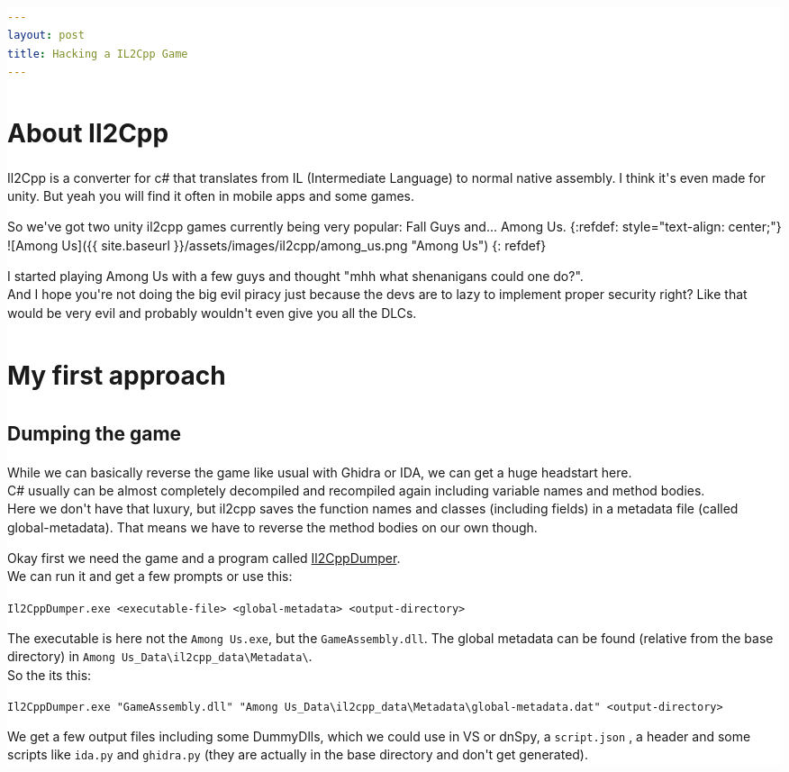```yaml
---
layout: post
title: Hacking a IL2Cpp Game
---
```


# About Il2Cpp
Il2Cpp is a converter for c# that translates from IL (Intermediate Language) to normal native assembly. I think it's even made for unity. But yeah you will find it often in mobile apps and some games.

So we've got two unity il2cpp games currently being very popular: Fall Guys and... Among Us.
{:refdef: style="text-align: center;"}
![Among Us]({{ site.baseurl }}/assets/images/il2cpp/among_us.png "Among Us")
{: refdef}

I started playing Among Us with a few guys and thought "mhh what shenanigans could one do?".  
And I hope you're not doing the big evil piracy just because the devs are to lazy to implement proper security right? Like that would be very evil and probably wouldn't even give you all the DLCs.

# My first approach
## Dumping the game
While we can basically reverse the game like usual with Ghidra or IDA, we can get a huge headstart here.  
C# usually can be almost completely decompiled and recompiled again including variable names and method bodies.  
Here we don't have that luxury, but il2cpp saves the function names and classes (including fields) in a metadata file (called global-metadata). That means we have to reverse the method bodies on our own though.

Okay first we need the game and a program called [Il2CppDumper](https://github.com/Perfare/Il2CppDumper).  
We can run it and get a few prompts or use this:
```
Il2CppDumper.exe <executable-file> <global-metadata> <output-directory>
```

The executable is here not the `Among Us.exe`, but the `GameAssembly.dll`. The global metadata can be found (relative from the base directory) in `Among Us_Data\il2cpp_data\Metadata\`.  
So the its this:
```
Il2CppDumper.exe "GameAssembly.dll" "Among Us_Data\il2cpp_data\Metadata\global-metadata.dat" <output-directory>
```

We get a few output files including some DummyDlls, which we could use in VS or dnSpy, a `script.json` , a header and some scripts like `ida.py` and `ghidra.py` (they are actually in the base directory and don't get generated).
